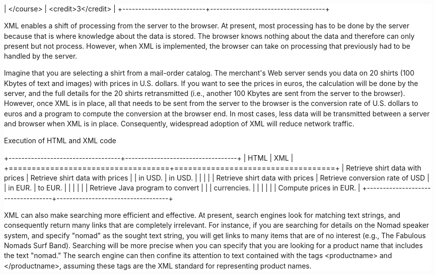 | \</course\>              | \<credit\>3\</credit\>             |
+--------------------------+------------------------------------+

XML enables a shift of processing from the server to the browser. At
present, most processing has to be done by the server because that is
where knowledge about the data is stored. The browser knows nothing
about the data and therefore can only present but not process. However,
when XML is implemented, the browser can take on processing that
previously had to be handled by the server.

Imagine that you are selecting a shirt from a mail-order catalog. The
merchant's Web server sends you data on 20 shirts (100 Kbytes of text
and images) with prices in U.S. dollars. If you want to see the prices
in euros, the calculation will be done by the server, and the full
details for the 20 shirts retransmitted (i.e., another 100 Kbytes are
sent from the server to the browser). However, once XML is in place, all
that needs to be sent from the server to the browser is the conversion
rate of U.S. dollars to euros and a program to compute the conversion at
the browser end. In most cases, less data will be transmitted between a
server and browser when XML is in place. Consequently, widespread
adoption of XML will reduce network traffic.

Execution of HTML and XML code

+-----------------------------------+-----------------------------------+
| HTML                              | XML                               |
+===================================+===================================+
| Retrieve shirt data with prices   | Retrieve shirt data with prices   |
| in USD.                           | in USD.                           |
|                                   |                                   |
| Retrieve shirt data with prices   | Retrieve conversion rate of USD   |
| in EUR.                           | to EUR.                           |
|                                   |                                   |
|                                   | Retrieve Java program to convert  |
|                                   | currencies.                       |
|                                   |                                   |
|                                   | Compute prices in EUR.            |
+-----------------------------------+-----------------------------------+

XML can also make searching more efficient and effective. At present,
search engines look for matching text strings, and consequently return
many links that are completely irrelevant. For instance, if you are
searching for details on the Nomad speaker system, and specify "nomad"
as the sought text string, you will get links to many items that are of
no interest (e.g., The Fabulous Nomads Surf Band). Searching will be
more precise when you can specify that you are looking for a product
name that includes the text "nomad." The search engine can then confine
its attention to text contained with the tags \<productname\> and
\</productname\>, assuming these tags are the XML standard for
representing product names.
